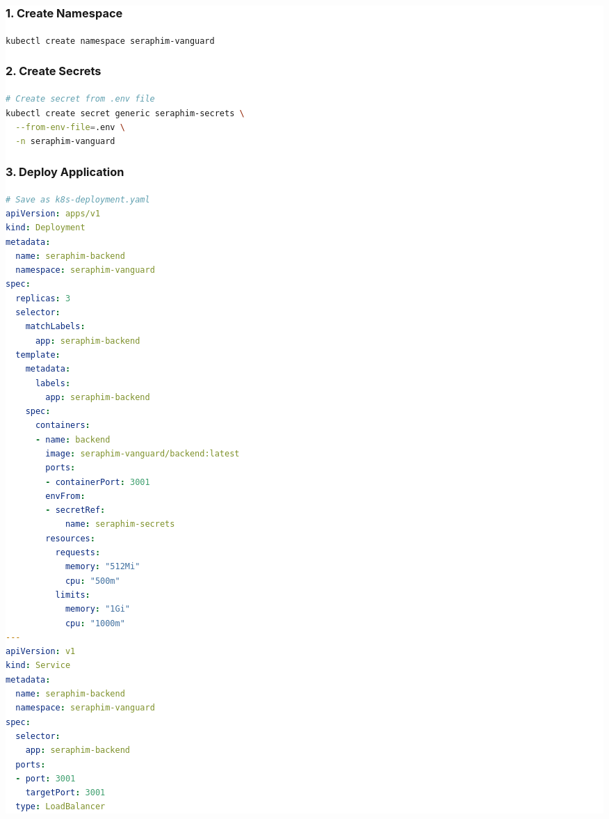 ### 1. Create Namespace

```bash
kubectl create namespace seraphim-vanguard
```

### 2. Create Secrets

```bash
# Create secret from .env file
kubectl create secret generic seraphim-secrets \
  --from-env-file=.env \
  -n seraphim-vanguard
```

### 3. Deploy Application

```yaml
# Save as k8s-deployment.yaml
apiVersion: apps/v1
kind: Deployment
metadata:
  name: seraphim-backend
  namespace: seraphim-vanguard
spec:
  replicas: 3
  selector:
    matchLabels:
      app: seraphim-backend
  template:
    metadata:
      labels:
        app: seraphim-backend
    spec:
      containers:
      - name: backend
        image: seraphim-vanguard/backend:latest
        ports:
        - containerPort: 3001
        envFrom:
        - secretRef:
            name: seraphim-secrets
        resources:
          requests:
            memory: "512Mi"
            cpu: "500m"
          limits:
            memory: "1Gi"
            cpu: "1000m"
---
apiVersion: v1
kind: Service
metadata:
  name: seraphim-backend
  namespace: seraphim-vanguard
spec:
  selector:
    app: seraphim-backend
  ports:
  - port: 3001
    targetPort: 3001
  type: LoadBalancer
```
